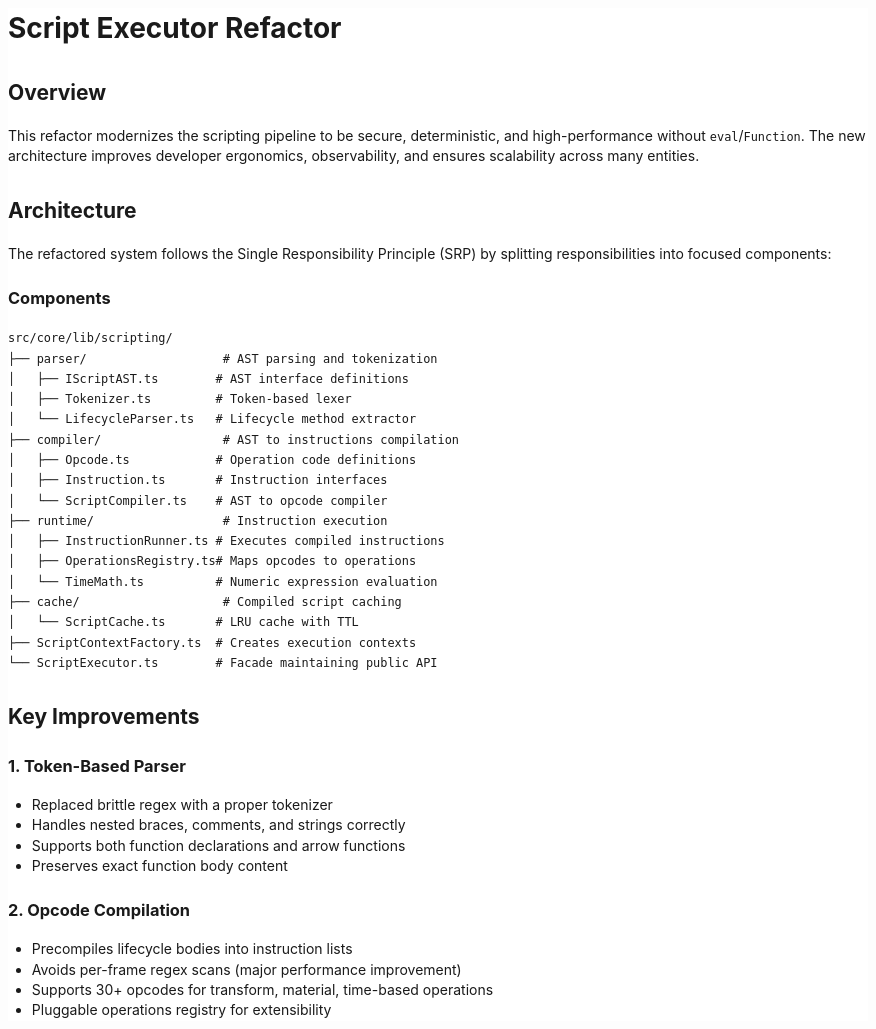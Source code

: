 # Script Executor Refactor

## Overview

This refactor modernizes the scripting pipeline to be secure, deterministic, and high-performance without `eval`/`Function`. The new architecture improves developer ergonomics, observability, and ensures scalability across many entities.

## Architecture

The refactored system follows the Single Responsibility Principle (SRP) by splitting responsibilities into focused components:

### Components

```
src/core/lib/scripting/
├── parser/                   # AST parsing and tokenization
│   ├── IScriptAST.ts        # AST interface definitions
│   ├── Tokenizer.ts         # Token-based lexer
│   └── LifecycleParser.ts   # Lifecycle method extractor
├── compiler/                 # AST to instructions compilation
│   ├── Opcode.ts            # Operation code definitions
│   ├── Instruction.ts       # Instruction interfaces
│   └── ScriptCompiler.ts    # AST to opcode compiler
├── runtime/                  # Instruction execution
│   ├── InstructionRunner.ts # Executes compiled instructions
│   ├── OperationsRegistry.ts# Maps opcodes to operations
│   └── TimeMath.ts          # Numeric expression evaluation
├── cache/                    # Compiled script caching
│   └── ScriptCache.ts       # LRU cache with TTL
├── ScriptContextFactory.ts  # Creates execution contexts
└── ScriptExecutor.ts        # Facade maintaining public API
```

## Key Improvements

### 1. Token-Based Parser

- Replaced brittle regex with a proper tokenizer
- Handles nested braces, comments, and strings correctly
- Supports both function declarations and arrow functions
- Preserves exact function body content

### 2. Opcode Compilation

- Precompiles lifecycle bodies into instruction lists
- Avoids per-frame regex scans (major performance improvement)
- Supports 30+ opcodes for transform, material, time-based operations
- Pluggable operations registry for extensibility
